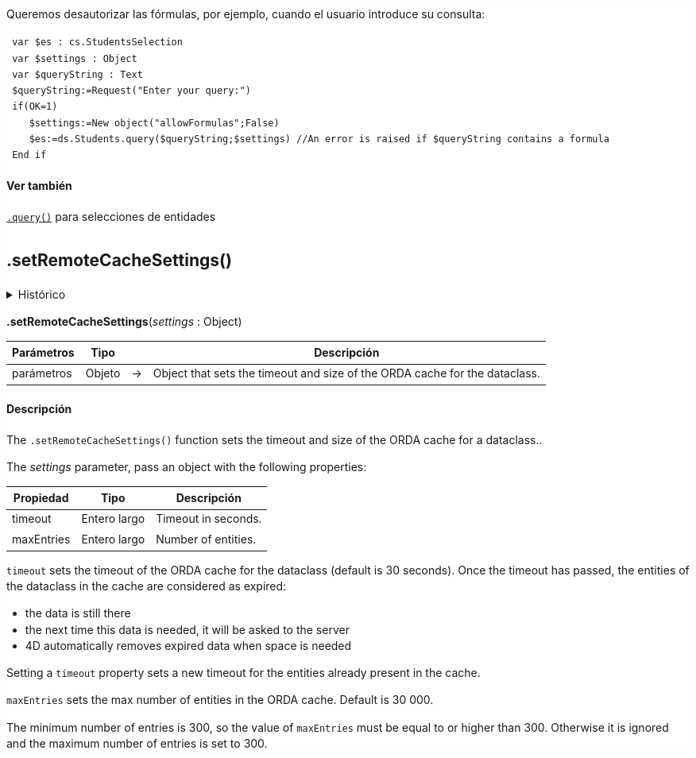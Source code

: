 Queremos desautorizar las fórmulas, por ejemplo, cuando el usuario introduce su consulta:

```4d
 var $es : cs.StudentsSelection
 var $settings : Object
 var $queryString : Text
 $queryString:=Request("Enter your query:")
 if(OK=1)
    $settings:=New object("allowFormulas";False)
    $es:=ds.Students.query($queryString;$settings) //An error is raised if $queryString contains a formula
 End if
```

#### Ver también

[`.query()`](EntitySelectionClass.md#query) para selecciones de entidades



## .setRemoteCacheSettings()

<details><summary>Histórico</summary></details>


**.setRemoteCacheSettings**(*settings* : Object) 


| Parámetros | Tipo   |    | Descripción                                                                |
| ---------- | ------ | -- | -------------------------------------------------------------------------- |
| parámetros | Objeto | -> | Object that sets the timeout and size of the ORDA cache for the dataclass. |



#### Descripción

The `.setRemoteCacheSettings()` function sets the timeout and size of the ORDA cache for a dataclass..

The *settings* parameter, pass an object with the following properties:

| Propiedad  | Tipo         | Descripción         |
| ---------- | ------------ | ------------------- |
| timeout    | Entero largo | Timeout in seconds. |
| maxEntries | Entero largo | Number of entities. |

`timeout` sets the timeout of the ORDA cache for the dataclass (default is 30 seconds). Once the timeout has passed, the entities of the dataclass in the cache are considered as expired:

* the data is still there
* the next time this data is needed, it will be asked to the server
* 4D automatically removes expired data when space is needed

Setting a `timeout` property sets a new timeout for the entities already present in the cache.

`maxEntries` sets the max number of entities in the ORDA cache. Default is 30 000.

The minimum number of entries is 300, so the value of `maxEntries` must be equal to or higher than 300. Otherwise it is ignored and the maximum number of entries is set to 300.
